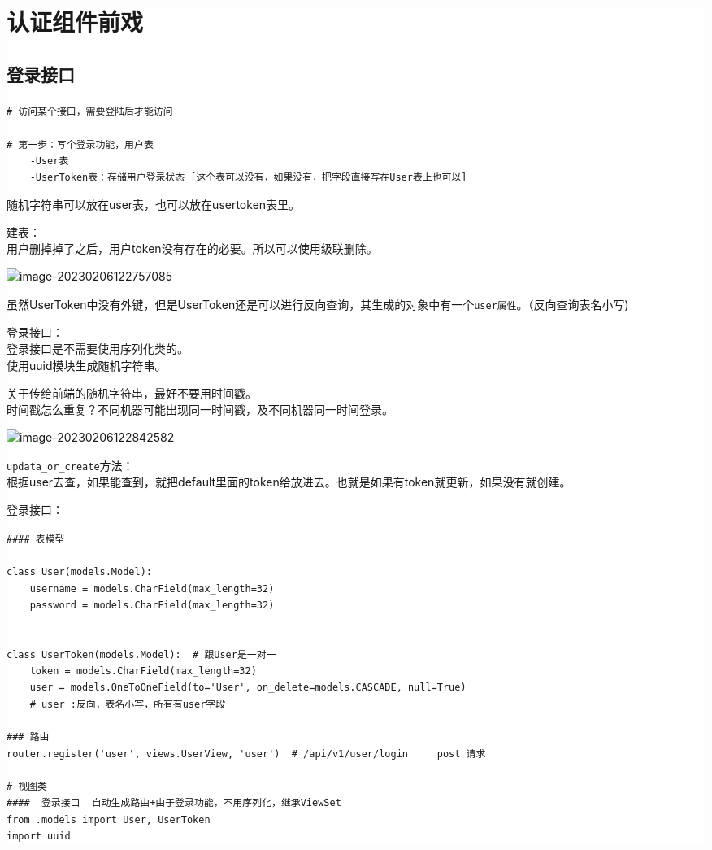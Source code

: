 认证组件前戏
======

登录接口
----

    # 访问某个接口，需要登陆后才能访问
    
    # 第一步：写个登录功能，用户表
    	-User表
        -UserToken表：存储用户登录状态 [这个表可以没有，如果没有，把字段直接写在User表上也可以]
    

随机字符串可以放在user表，也可以放在usertoken表里。

建表：  
用户删掉掉了之后，用户token没有存在的必要。所以可以使用级联删除。

![image-20230206122757085](https://img2023.cnblogs.com/blog/2614258/202302/2614258-20230207082652705-2142440727.png)

虽然UserToken中没有外键，但是UserToken还是可以进行反向查询，其生成的对象中有一个`user属性`。（反向查询表名小写)

登录接口：  
登录接口是不需要使用序列化类的。  
使用uuid模块生成随机字符串。

关于传给前端的随机字符串，最好不要用时间戳。  
时间戳怎么重复？不同机器可能出现同一时间戳，及不同机器同一时间登录。

![image-20230206122842582](https://img2023.cnblogs.com/blog/2614258/202302/2614258-20230207082652018-1346641559.png)

`updata_or_create`方法：  
根据user去查，如果能查到，就把default里面的token给放进去。也就是如果有token就更新，如果没有就创建。

登录接口：

    #### 表模型
    
    class User(models.Model):
        username = models.CharField(max_length=32)
        password = models.CharField(max_length=32)
    
    
    class UserToken(models.Model):  # 跟User是一对一
        token = models.CharField(max_length=32)
        user = models.OneToOneField(to='User', on_delete=models.CASCADE, null=True)
        # user :反向，表名小写，所有有user字段
    
    ### 路由
    router.register('user', views.UserView, 'user')  # /api/v1/user/login     post 请求
    
    # 视图类
    ####  登录接口  自动生成路由+由于登录功能，不用序列化，继承ViewSet
    from .models import User, UserToken
    import uuid
    